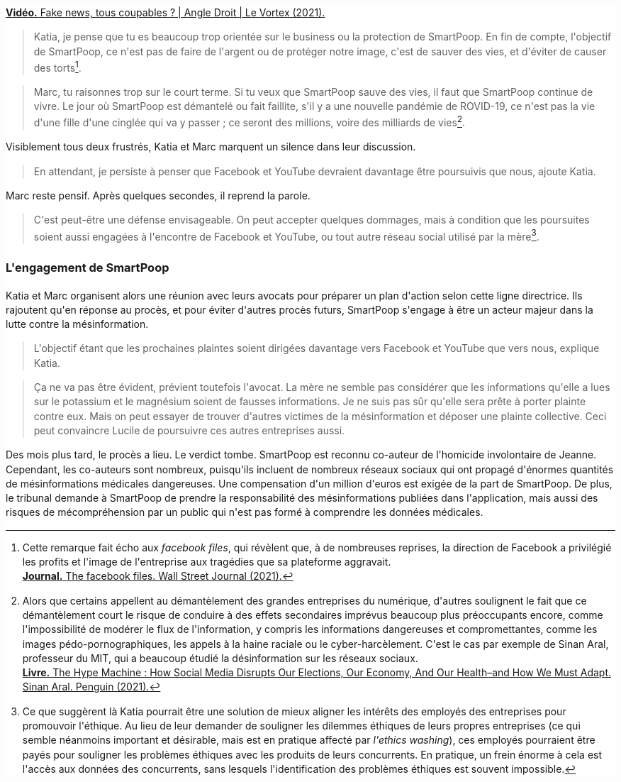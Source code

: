 [**Vidéo.**  Fake news, tous coupables ? | Angle Droit | Le Vortex (2021).](https://www.youtube.com/watch?v=17cNUsu7coU)

[^mesinformation]: Le rôle central de ces plateformes, et en particulier des algorithmes de ces plateformes, dans la crise de la mésinformation actuelle est le sujet central d'un livre précédent de Lê Nguyên Hoang, co-écrit avec le chercheur El Mahdi El Mhamdi, et d'articles publiés en sociologie et en philosophie.  
[**Livre.**  Le Fabuleux Chantier : Rendre l'Intelligence Artificielle Robustement Bénéfique. Lê Nguyên Hoang & El Mahdi El Mhamdi. EDP Sciencess (2019).](https://laboutique.edpsciences.fr/produit/1107/9782759824304/Le%20fabuleux%20chantier)  
[**Science.**  Science Communication Desperately Needs More Aligned Recommendation Algorithms. Lê Nguyên Hoang. Frontiers in Communication (2020).](https://www.frontiersin.org/articles/10.3389/fcomm.2020.598454/full)  
[**Science.**  Recommendation Algorithms, a Neglected Opportunity for Public Health. Lê Nguyên Hoang, Louis Faucon & El-Mahdi El-Mhamdi. Revue Médecine et Philosophie (2021).](https://philpapers.org/rec/HOARAA)

> Katia, je pense que tu es beaucoup trop orientée sur le business ou la protection de SmartPoop. En fin de compte, l'objectif de SmartPoop, ce n'est pas de faire de l'argent ou de protéger notre image, c'est de sauver des vies, et d'éviter de causer des torts[^facebook-files].

[^facebook-files]: Cette remarque fait écho aux *facebook files*, qui révèlent que, à de nombreuses reprises, la direction de Facebook a privilégié les profits et l'image de l'entreprise aux tragédies que sa plateforme aggravait.  
[**Journal.**  The facebook files. Wall Street Journal (2021).](https://www.wsj.com/articles/the-facebook-files-11631713039)

> Marc, tu raisonnes trop sur le court terme. Si tu veux que SmartPoop sauve des vies, il faut que SmartPoop continue de vivre. Le jour où SmartPoop est démantelé ou fait faillite, s'il y a une nouvelle pandémie de ROVID-19, ce n'est pas la vie d'une fille d'une cinglée qui va y passer ; ce seront des millions, voire des milliards de vies[^demantelement].

[^demantelement]: Alors que certains appellent au démantèlement des grandes entreprises du numérique, d'autres soulignent le fait que ce démantèlement court le risque de conduire à des effets secondaires imprévus beaucoup plus préoccupants encore, comme l'impossibilité de modérer le flux de l'information, y compris les informations dangereuses et compromettantes, comme les images pédo-pornographiques, les appels à la haine raciale ou le cyber-harcèlement. C'est le cas par exemple de Sinan Aral, professeur du MIT, qui a beaucoup étudié la désinformation sur les réseaux sociaux.  
[**Livre.**  The Hype Machine : How Social Media Disrupts Our Elections, Our Economy, And Our Health–and How We Must Adapt. Sinan Aral. Penguin (2021).](https://www.penguinrandomhouse.com/books/570128/the-hype-machine-by-sinan-aral/)

Visiblement tous deux frustrés, Katia et Marc marquent un silence dans leur discussion.

> En attendant, je persiste à penser que Facebook et YouTube devraient davantage être poursuivis que nous, ajoute Katia.

Marc reste pensif. Après quelques secondes, il reprend la parole.

> C'est peut-être une défense envisageable. On peut accepter quelques dommages, mais à condition que les poursuites soient aussi engagées à l'encontre de Facebook et YouTube, ou tout autre réseau social utilisé par la mère[^concurrence].

[^concurrence]: Ce que suggèrent là Katia pourrait être une solution de mieux aligner les intérêts des employés des entreprises pour promouvoir l'éthique. Au lieu de leur demander de souligner les dilemmes éthiques de leurs propres entreprises (ce qui semble néanmoins important et désirable, mais est en pratique affecté par *l'ethics washing*), ces employés pourraient être payés pour souligner les problèmes éthiques avec les produits de leurs concurrents. En pratique, un frein énorme à cela est l'accès aux données des concurrents, sans lesquels l'identification des problèmes éthiques est souvent impossible.

### L'engagement de SmartPoop

Katia et Marc organisent alors une réunion avec leurs avocats pour préparer un plan d'action selon cette ligne directrice. Ils rajoutent qu'en réponse au procès, et pour éviter d'autres procès futurs, SmartPoop s'engage à être un acteur majeur dans la lutte contre la mésinformation.

> L'objectif étant que les prochaines plaintes soient dirigées davantage vers Facebook et YouTube que vers nous, explique Katia.

> Ça ne va pas être évident, prévient toutefois l'avocat. La mère ne semble pas considérer que les informations qu'elle a lues sur le potassium et le magnésium soient de fausses informations. Je ne suis pas sûr qu'elle sera prête à porter plainte contre eux. Mais on peut essayer de trouver d'autres victimes de la mésinformation et déposer une plainte collective. Ceci peut convaincre Lucile de poursuivre ces autres entreprises aussi.

Des mois plus tard, le procès a lieu. Le verdict tombe. SmartPoop est reconnu co-auteur de l'homicide involontaire de Jeanne. Cependant, les co-auteurs sont nombreux, puisqu'ils incluent de nombreux réseaux sociaux qui ont propagé d'énormes quantités de mésinformations médicales dangereuses. Une compensation d'un million d'euros est exigée de la part de SmartPoop. De plus, le tribunal demande à SmartPoop de prendre la responsabilité des mésinformations publiées dans l'application, mais aussi des risques de mécompréhension par un public qui n'est pas formé à comprendre les données médicales.


[^cancer]: [**Vidéo.**  Le cancer. Science Étonnante (2017).](https://www.youtube.com/watch?v=gxtqGhhomQE)
[^chimiotherapie]: [**Vidéo.**  Chimiothérapie. Geneva University Hospitals (2019).](https://www.youtube.com/watch?v=eZT8Hgsyh1Q)
[^mesinformation-sante-mentale]: Quelques études scientifiques suggèrent un lien étroit entre détresse mentale et croyances en la médecine alternative.  
[^radioactivite]: La radioactivité est en fait omniprésente. Ce qui la rend dangereux n'est pas sa présence, mais la dose de la radioactivité. Bien sûr, celle de la banane est beaucoup trop faible pour être préoccupante pour la santé.  
[^recommandation-youtube]: Cet algorithme de recommandation est devenu l'une des entités les plus influentes au monde. Pour s'en rendre compte, il est utile de constater quelques statistiques. Depuis 2016, il y a plus de vues sur YouTube que de recherches sur Google. En 2019 (avant le COVID-19 !), les vues sur YouTube représentaient un milliard d'heures de visionnage pour deux milliards d'humains sur terre, soit une moyenne d'une demi-heure par jour. Or l'algorithme de recommandation de YouTube est responsable de 2 vues sur 3. Après tout, à chaque fois qu'un utilisateur va sur [YouTube.com](https://www.youtube.com) ou clique sur l'application YouTube sur son téléphone, c'est cet algorithme qui décide quelles vidéos seront proposées à l'utilisateur, sans parler de l'auto-play ou de la barre de proposition à droite sur le site. Dans leur livre [Le Fabuleux Chantier](https://laboutique.edpsciences.fr/produit/1107/9782759824304/Le%20fabuleux%20chantier), El Mahdi El Mhamdi et Lê Nguyên Hoang affirment que ceci fait de l'algorithme de YouTube l'entité la plus puissante au monde, car il est capable d'enfermer certaines populations dans leurs convictions, ou de réduire au silence certaines informations en ne les recommandant jamais.  
[^banane]: [**Vidéo.**  4 Histoires Terrifiantes sur les BANANES. Trash (2020).](https://www.youtube.com/watch?v=DE7Kz0kJu_k)
[^danger-reseaux]: [**Vidéo.**  Les réseaux sociaux sont dangereux. Très dangereux. Science4All (2021).](https://www.youtube.com/watch?v=utWMGi8HTjY&list=PLtzmb84AoqRRFcoGQ5p7kqEVQ7deXfYuH&index=1)
[^attention]: Les plateformes du web ont des intérêts économiques énormes à rendre leurs produits addictifs pour que les utilisateurs restent sur leurs plateformes. On parle parfois de *l'économie de l'attention*. En 2021, les *Facebook files*, ainsi que la lanceuse d'alerte Frances Haugen, ont révélé le fait que, depuis plusieurs années, Facebook a sciemment et systématiquement privilégié la rétention de l'attention de ses utilisateurs aux risques que ceci endurait sur leur santé mentale, sur la désinformation médicale et sur les tensions géopolitiques.  
[^tempetes-solaires]: Les tempêtes solaires posent en fait de sérieux risques pour les systèmes électriques et électroniques, et peut être très cancérigène pour un astronaute dans l'espace, voire pour un équipage dans un avion. Cependant, au niveau de la mer, le champ magnétique terrestre nous protège largement de ses effets cancérigènes.  
[^publicite-ciblee]: Beaucoup de sites de désinformation médicale sont très lucratifs, soit parce qu'ils vendent directement de la médecine alternative, soit parce qu'ils vendent de la publicité ciblée pour un public vulnérable, qu'ils pourront tarrifier à haut coût.  
[^radicalisation]: Selon Christian Picciolini, ancien extrêmiste et désormais actif dans les mouvements de dé-radicalisation, les victimes de la radicalisation sont souvent des personnes qui se sentent elles-mêmes tristes, impuissantes et détestées, après avoir subi ce qu'il appelle des « potholes » (des coups durs).  
[^Hypokalemia]: En fait, une grave déficience en potassium, appelée [hypokaliémie](https://fr.wikipedia.org/wiki/Hypokali%C3%A9mie), est aussi dangereuse pour la santé. Tout comme un excès de potassium, appelé [hyperkaliémie](https://fr.wikipedia.org/wiki/Hyperkali%C3%A9mie).
[^overdose-de-magnesium]: L'excès de magnésium conduit effectivement à des diarrhées.  
[^homicide]: D'après [l'article 221-6 du code pénal français](https://www.legifrance.gouv.fr/codes/article_lc/LEGIARTI000024042647/), « le fait de causer, dans les conditions et selon les distinctions prévues à [l'article 121-3](https://www.legifrance.gouv.fr/affichCodeArticle.do?cidTexte=LEGITEXT000006070719&idArticle=LEGIARTI000006417206&dateTexte=&categorieLien=cid), par maladresse, imprudence, inattention, négligence ou manquement à une obligation de prudence ou de sécurité imposée par la loi ou le règlement, la mort d'autrui constitue un homicide involontaire puni de trois ans d'emprisonnement et de 45 000 euros d'amende.  
[^edge-case]: Katia souligne là l'un des grands défis de la sécurité des algorithmes, à savoir la validation de leurs performances sur des cas critiques et rares (parfois appelés *edge cases*). D'un côté, la rareté de ces cas fait qu'on dispose de très peu de données, voire parfois d'aucune donnée, pour permettre de tester la sécurité de l'algorithme face à ces cas. De l'autre, le fait que ces cas sont critiques fait que la sécurité de l'algorithme pour ces cas précis peut être une question de vie ou de mort. Toutefois, même si chaque cas rare et critique est très rare, l'ensemble de tous les cas rares et critiques peut rester important et survenir avec une probabilité non-négligeable, surtout lorsque l'algorithme est utilisé des milliards de fois par jour.
[^barre-d-erreur]: Lors de collectes ou d'analyses de données, il est généralement très utile de préciser l'incertitude sur les données, ou sur les estimations inférées des données. La manière la plus simple d'y parvenir, c'est de rapporter un intervalle comme « entre 5 et 200 milligrammes par litre de sang », qui idéalement correspond à un intervalle de crédence (qui diffère d'un « intervalle de confiance »). Un tel intervalle devrait alors être interpréter comme suit :  « selon le modèle utilisé par SmartPoop et sachant les données collectées par SmartPoop, SmartPoop estime que, avec crédence 95%, la concentration de magnésium dans le sang du patient est entre 5 et 200 milligrammes par litre ».  
[^precision]: La précision des tests ADN par les entreprises spécialisées dans leur séquençage est en fait étonnamment mauvaise. Dans un reportage pour CBC News, deux jumelles ont reçu des estimations différentes de leurs origines ethniques par la même entreprise, après avoir envoyé des échantillons de leurs salives au même moment ! Et ces estimations étaient très différentes d'une entreprise de séquençage ADN à l'autre. De façon intrigante, l'une des entreprises, 23AndMe, avait une option sur la crédence des résultats de l'analyse, qui était placée par défaut à 50%. Lorsque cette crédence était déplacée à 90%, l'analyse fournissait alors des origines géographiques très vagues, comme « quelque part en Europe ». La réglementation semble dangereusement laxiste vis-à-vis de ce qui semble être clairement une mésinformation potentiellement dangereuse, vendue par des entreprises privées.  
[^multivers]: Ce que Marc décrit là correspond à la différence entre raisonner avec l'étendue de l'ignorance et raisonner avec uniquement le modèle (déterministe) qu'on juge le plus probable. En bayésianisme, on parle de la différence entre le *multivers bayésien* (qui décrit tous les scénarios crédibles) et le *maximum a posteriori*. Face à l'incertitude, peut-être parce que cette incertitude nous fait peur ou est trop complexe, nous avons souvent trop tendance à raisonner avec le second plutôt qu'avec le premier.  
[^tort]: Rejeter la faute sur les utilisateurs (et leurs erreurs) est une excuse récurrente des entreprises du web pour ne pas prendre la responsabilité d'une mauvaise conception de leur expérience utilisateur. Cependant, il est bon de rappeler que la loi encadre en grande partie cela. Si un fournisseur vend un produit à un client en sachant pertinemment que l'utilisation de ce produit par ce client mettra en danger le client ou d'autres personnes, alors il a alors une responsabilité légale dans cette mise en danger d'autrui (voir [l'article 221-6 du code pénal français](https://www.legifrance.gouv.fr/codes/article_lc/LEGIARTI000024042647/), dans la note de bas de page [^homicide]).
[^n-epsilon]: C'est ce que Lê Nguyên Hoang appelle l'effet « N epsilon ». Si un risque très faible (de probabilité epsilon) affecte un très grand nombre d'individus, alors notre intuition va généralement être très inadéquate pour déterminer si le risque à l'échelle de la population est important ou négligeable, car notre intuition a souvent une très mauvaise intuition des très grands nombres et des très petits nombres. Il convient alors d'essayer de pauser le calcul, pour mieux estimer les risques.  
[^moral-licensing]: Cette remarque fait appel à une notion de [crédit moral](https://fr.wikipedia.org/wiki/Hypocrisie_morale), l'idée selon laquelle le fait d'avoir agi très moralement dans le passé justifie des actions moins morale à l'avenir.  
[^utilitarisme]: Marc pose là une question classique (et en fait un peu trop caricaturale) de l'opposition entre la déontologie et l'utilitarisme.  
[^port-d-armes]: Il est intéressant de noter que le port et même la vente d'armes est interdit pour le grand public dans la plupart des démocraties à travers le monde, probablement parce que ces technologies représentent un danger pour autrui, voire pour soi-même si ces technologies sont mal utilisées. On pourrait faire la remarque que, de façon similaire, beaucoup de technologies de l'information sont aujourd'hui mal utilisées et représentent un danger pour autrui, notamment lorsqu'elles promeuvent massivement des discours de haine, du cyber-harcèlement ou de la désinformation médicale qui, en temps de COVID-19, peut conduire à des épidémies et à des mesures sanitaires dangereuses et contraignantes pour tous.  
[^multifactoriel]: Katia souligne là l'aspect *multifactoriel* du décès de Jeanne. De façon plus générale, l'idée d'identifier *une* cause ou *un* coupable (ou au moins *un* responsable) semble limitée à des contextes monofactoriels. Cependant, la complexité des flux de l'information modernes et le fait qu'il intègre de nombreuses entités rendent le raisonnement monocausal bancal pour analyser ce qui devrait être fait à l'avenir pour éviter de telles situations tragiques. Une approche plus systémique semble nécessaire.
[^objectivite]: Les algorithmes sont parfois considérés « objectifs ». À bien y réfléchir, ce qui les rend plus « fiables », c'est plutôt leur transparence (s'ils sont Open Source), ou au moins la reproductibilité de leurs calculs. Cependant, il peut être trompeur d'y voir quelque chose d'objectif, dans la mesure où un algorithme alternatif aurait pu conduire à des conclusions distinctes. Au moins peut-on dire que les statistiques calculées et transmises par l'algorithme sont sujettes au choix de l'algorithme utilisé pour effectuer les estimations statistiques (et justement, une grosse partie de l'éthique de l'information consiste à déterminer quels algorithmes sont préférables à déployer à grande échelle). Quoi qu'il en soit, même si une statistique est objective, elle n'est pas nécessairement pour autant *désirable* à communiquer, notamment car les statistiques peuvent être extrêmement trompeuses, et finissent par guider un grand nombre de décisions.  
[^contrafactuel]: Au moment de juger une décision X, le raisonnement contrafactuel consiste à comparer les conséquences probables de faire X, aux conséquences probables de ne pas faire X (ou de faire une alternative à X). Il s'agit de l'approche souvent privilégiée par la théorie de la décision, surtout en présence d'incertitude.  
[^responsabilite-facebook]: La régulation des plateformes de diffusions de l'information, notamment vis-à-vis des fausses informations, demeure un flou juridique délicat.  
[^psychologie]: On peut insister sur ce que cette phrase implique. En pratique, le fait qu'une information soit une mésinformation ou non est une question très complexe, qui nécessite de comprendre la psychologie du public, et en particulier ses erreurs d'interprétation probables. Une entreprise qui souhaite y parvenir se doit alors d'engager des équipes sérieuses capables de répondre à cette tâche délicate. Cependant, on peut noter que les entreprises du numériques investissent souvent déjà beaucoup pour optimiser l'expérience utilisateur, voire l'addiction des utilisateurs à leurs produits.  
[^23-and-me]:  En 2013, la *Food and Drug Admnistration* (FDA) des États-Unis a interdit l'entreprise de séquençage d'ADN 23AndMe de communiquer les résultats de leurs tests génétiques avec leurs patients, faute d'études convaincantes sur la fiabilité de ces tests.  
[^23-and-me-report]: Sur son site web, l'entreprise 23AndMe insiste désormais beaucoup sur la nécessité de consulter un médecin avec les résultats de leur analyse, et même avant de décider de séquencer son ADN.
[^incertitude]: De façon plus générale, la recherche en sécurité des algorithmes insiste beaucoup sur l'importance de permettre aux algorithmes de mesurer leur propre incertitude sur les résultats qu'ils calculent.  
[^reality-game]: [**Livre.**  The Reality Game How the Next Wave of Technology Will Break the Truth. Samuel Woolley. PublicAffairs (2020).](https://www.publicaffairsbooks.com/titles/samuel-woolley/the-reality-game/9781541768253/)
[^fake-problem]: [**Vidéo.**  Les Fake News, un Fake Problem ? Science4All (2021).](https://www.youtube.com/watch?v=GWyrwG_QGeI)
[^radioactivite-veritasium]: [**Vidéo.**  The Most Radioactive Places on Earth. Veritasium (2014).](https://www.youtube.com/watch?v=TRL7o2kPqw00)
[^brandolini]: On parle parfois de la « loi de Brandolini », ou de le principe d'asymétrie des idioties, selon quoi le coût de déconstruire une croyance erronée est beaucoup plus grand que celui de la défendre. Voilà qui rend la rectification de croyances erronées extrêmement ardue, lorsqu'elle est confrontée au « mille-feuille argumentaire », qui correspond à enchaîner des arguments bancals défendant une croyance.  
[^partenariat]: La pertinence de telles collaborations, avec le privé ou avec des institutions gouvernementales, est un dilemme permanent pour la communication scientifique, surtout sachant le peu de financement qu'elle reçoit pour l'instant, et la difficulté d'accéder aux informations internes à des grandes entreprises. On peut citer l'exemple de cette collaboration entre le YouTubeur scientifique SmarterEveryDay et 23AndMe, qui est un cadre de collaboration jugé satisfaisant par le YouTubeur scientifique.  
[^google-ethics]: Les employés de l'équipe d'éthique des IA de Google n'a pas eu ce luxe. En particulier, Timnit Gebru a été licencié pendant ses vacances, sans préavis, peu de temps après celle-ci a critiqué dans un article de recherche les algorithmes de langage dans lesquels Google avait beaucoup investi.  
[^google-approval]: Notez que cela n'est pas le cas des chercheurs en éthiques des IA de Google, dont les publications sont soumis à une approbation en interne par des managers haut placés de Google. Comme on l'a vu suite aux licenciements de Timnit Gebru et Margarett Mitchell, ce manque d'indépendance entre l'éthique et la direction de Google est un sérieux risque pour l'intégrité de la recherche de Google.  
[^confiance]: L'une des grandes difficultés d'un tel partenariat, notamment pour les entreprises ou les gouvernements, c'est la confiance en le communicateur scientifique. Celui-ci pourrait être payé par des concurrents pour produire une désinformations nocives. Malheureusement, mettre en place de tels partenariats, c'est compliqué...
[^transparence]: La transparence, c'est un sujet compliqué aussi...